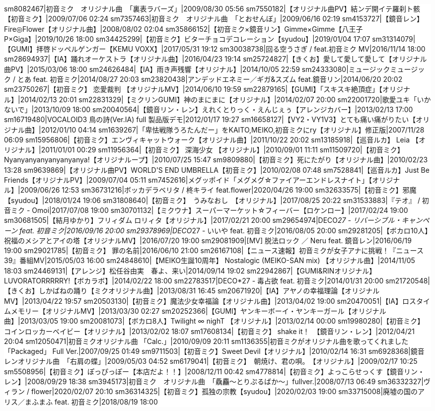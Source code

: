 sm8082467|初音ミク　オリジナル曲　「裏表ラバーズ」|2009/08/30 05:56
sm7550182|【オリジナル曲PV】結ンデ開イテ羅刹ト骸【初音ミク】|2009/07/06 02:24
sm7357463|初音ミク　オリジナル曲　「とおせんぼ」|2009/06/16 02:19
sm4153727|【鏡音レン】Fire◎Flower【オリジナル曲】|2008/08/02 02:04
sm35866152|【初音ミク×鏡音リン】Gimme×Gimme【八王子P×Giga】|2019/10/26 18:00
sm34425299|【初音ミク】ビターチョコデコレーション【syudou】|2019/01/04 17:07
sm31314079|【GUMI】拝啓ドッペルゲンガー【KEMU VOXX】|2017/05/31 19:12
sm30038738|回る空うさぎ / feat.初音ミク MV|2016/11/14 18:00
sm28694937|【IA】踊れオーケストラ【オリジナル曲】|2016/04/23 19:14
sm25724827|【きくお】愛して愛して愛して【オリジナル曲PV】|2015/03/06 18:00
sm24626484|【IA】雨き声残響【オリジナル】|2014/10/05 22:59
sm24333080|ミュージックミュージック / とあ feat. 初音ミク|2014/08/27 20:03
sm23820438|アンデッドエネミー／ギガ&スズム feat.鏡音リン|2014/06/20 20:02
sm23750267|【初音ミク】 恋愛裁判 【オリジナルMV】|2014/06/10 19:59
sm22879165|【GUMI】「スキスキ絶頂症」【オリジナル】|2014/02/13 20:01
sm22831329|【ミクリンGUMI】神のまにまに【オリジナル】|2014/02/07 20:00
sm22001720|歌愛ユキ「いかないで」|2013/10/09 18:00
sm20040564|【鏡音リン・レン】えれくとりっく・えんじぇぅ【アレンジカバー】|2013/02/13 17:00
sm16719480|VOCALOID3 鳥の詩(Ver.IA) full 製品版デモ|2012/01/17 19:27
sm16658127|【VY2・VY1V3】とても痛い痛がりたい【オリジナル曲】|2012/01/10 04:14
sm1639267|「卑怯戦隊うろたんだー」をKAITO,MEIKO,初音ミクにry【オリジナル】修正版|2007/11/28 06:09
sm15956806|【初音ミク】エンヴィキャットウォーク【オリジナル曲】|2011/10/22 20:02
sm13185918|【巡音ルカ】 Leia 【オリジナル】|2011/01/01 00:29
sm11956364|【初音ミク】 深海少女 【オリジナル】|2010/09/01 11:11
sm11509720|【初音ミク】Nyanyanyanyanyanyanya!【オリジナループ】|2010/07/25 15:47
sm9809880|【初音ミク】死にたがり【オリジナル曲】|2010/02/23 13:28
sm9639869|【オリジナル曲PV】WORLD'S END UMBRELLA【初音ミク】|2010/02/08 07:48
sm7528841|【巡音ルカ】Just Be Friends【オリジナルPV】|2009/07/04 05:11
sm7452616|メグッポイド「メグメグ☆ファイアーエンドレスナイト」【オリジナル】|2009/06/26 12:53
sm36731216|ボッカデラベリタ / 柊キライ feat.flower|2020/04/26 19:00
sm32633575|【初音ミク】邪魔【syudou】|2018/01/24 19:06
sm31808640|【初音ミク】　うみなおし　【オリジナル】|2017/08/25 20:22
sm31533883|『テオ』 / 初音ミク - Omoi|2017/07/08 19:00
sm30701132|【ミクウナ】スーパーマーケット☆フィーバー【ロケンロー】|2017/02/24 19:00
sm30681505|【結月ゆかり】フリィダム ロリィタ【オリジナル】|2017/02/21 20:00
sm29654974|DECO*27 - リバーシブル・キャンペーン feat. 初音ミク|2016/09/16 20:00
sm29378969|DECO*27 - いいや feat. 初音ミク|2016/08/05 20:00
sm29281205|【ボカロ10人】祝福のメシアとアイの塔【オリジナルMV】|2016/07/20 19:00
sm29081909|[MV] 脱法ロック ／ Neru feat. 鏡音レン|2016/06/19 19:00
sm29021785|【初音ミク】 罪の名前|2016/06/10 21:00
sm26167108|【ニュース速報】初音ミクが女子アナに挑戦！『ニュース39』番組MV|2015/05/03 16:00
sm24848610|【MEIKO生誕10周年】 Nostalogic (MEIKO-SAN mix) 【オリジナル曲】|2014/11/05 18:03
sm24469131|【アレンジ】松任谷由実　春よ、来い|2014/09/14 19:02
sm22942867|【GUMI&RINオリジナル】LUVORATORRRRRY!【ボカラボ】|2014/02/22 18:00
sm22783517|DECO*27 - 毒占欲 feat. 初音ミク|2014/01/31 20:00
sm21720548|【きくお】しかばねの踊り【ミクオリジナル曲】|2013/08/31 16:45
sm20671920|【IA】アヤノの幸福理論【オリジナルMV】|2013/04/22 19:57
sm20503130|【初音ミク】魔法少女幸福論【オリジナル曲】|2013/04/02 19:00
sm20470051|【IA】ロスタイムメモリー【オリジナルMV】|2013/03/30 02:27
sm20252366|【GUMI】ヤンキーボーイ・ヤンキーガール【オリジナル曲】|2013/03/05 19:00
sm20081073|【ボカロ8人】Twilight ∞ nighT 【オリジナル】|2013/02/14 00:00
sm19980280|【初音ミク】コインロッカーベイビー【オリジナル】|2013/02/02 18:07
sm17608134|【初音ミク】 shake it！　【鏡音リン・レン】|2012/04/21 20:04
sm12050471|初音ミクオリジナル曲 「Calc.」|2010/09/09 20:11
sm1136355|初音ミクがオリジナル曲を歌ってくれました「Packaged」 Full Ver.|2007/09/25 01:49
sm9711503|【初音ミク】Sweet Devil【オリジナル】|2010/02/14 16:31
sm6928368|鏡音レンオリジナル曲　「右肩の蝶」|2009/05/03 04:52
sm6179041|【初音ミク】　朝焼け、君の唄。　【オリジナル】|2009/02/17 10:25
sm5508956|【初音ミク】ぽっぴっぽー【本店だよ！！】|2008/12/11 00:42
sm4778814|【初音ミク】よっこらせっくす【鏡音リン・レン】|2008/09/29 18:38
sm3945173|初音ミク　オリジナル曲　「驫麤～とりぷるばか～」fullver.|2008/07/13 06:49
sm36332327|ヴィラン / flower|2020/02/07 20:10
sm36314325|【初音ミク】孤独の宗教【syudou】|2020/02/03 19:00
sm33715008|廃墟の国のアリス／まふまふ feat. 初音ミク|2018/08/19 18:00